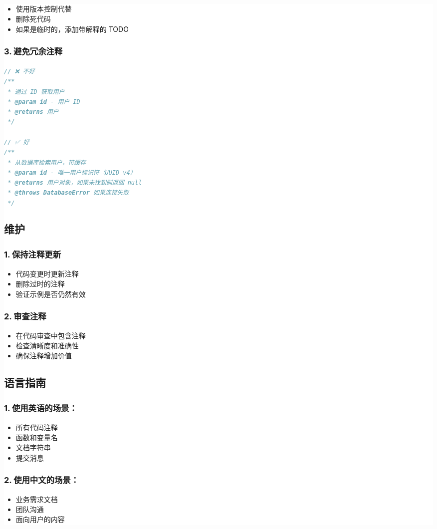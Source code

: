 - 使用版本控制代替
- 删除死代码
- 如果是临时的，添加带解释的 TODO

### 3. 避免冗余注释

```typescript
// ❌ 不好
/**
 * 通过 ID 获取用户
 * @param id - 用户 ID
 * @returns 用户
 */

// ✅ 好
/**
 * 从数据库检索用户，带缓存
 * @param id - 唯一用户标识符（UUID v4）
 * @returns 用户对象，如果未找到则返回 null
 * @throws DatabaseError 如果连接失败
 */
```

## 维护

### 1. 保持注释更新

- 代码变更时更新注释
- 删除过时的注释
- 验证示例是否仍然有效

### 2. 审查注释

- 在代码审查中包含注释
- 检查清晰度和准确性
- 确保注释增加价值

## 语言指南

### 1. 使用英语的场景：

- 所有代码注释
- 函数和变量名
- 文档字符串
- 提交消息

### 2. 使用中文的场景：

- 业务需求文档
- 团队沟通
- 面向用户的内容
